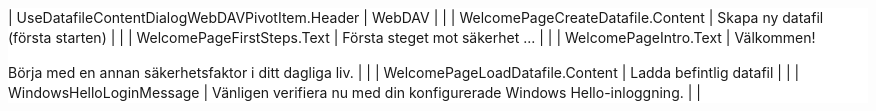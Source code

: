 | UseDatafileContentDialogWebDAVPivotItem.Header                     | WebDAV                                                                                                                                                                                                                                                                                                                                                                                                                                                                                                                                                                                                                                                                                                                                                                                                                                                                                  |                  |
| WelcomePageCreateDatafile.Content                                  | Skapa ny datafil (första starten)                                                                                                                                                                                                                                                                                                                                                                                                                                                                                                                                                                                                                                                                                                                                                                                                                                                       |                  |
| WelcomePageFirstSteps.Text                                         | Första steget mot säkerhet ...                                                                                                                                                                                                                                                                                                                                                                                                                                                                                                                                                                                                                                                                                                                                                                                                                                                          |                  |
| WelcomePageIntro.Text                                              | Välkommen!

Börja med en annan säkerhetsfaktor i ditt dagliga liv.                                                                                                                                                                                                                                                                                                                                                                                                                                                                                                                                                                                                                                                                                                                                                                                                                    |                  |
| WelcomePageLoadDatafile.Content                                    | Ladda befintlig datafil                                                                                                                                                                                                                                                                                                                                                                                                                                                                                                                                                                                                                                                                                                                                                                                                                                                                 |                  |
| WindowsHelloLoginMessage                                           | Vänligen verifiera nu med din konfigurerade Windows Hello-inloggning.                                                                                                                                                                                                                                                                                                                                                                                                                                                                                                                                                                                                                                                                                                                                                                                                                   |                  |